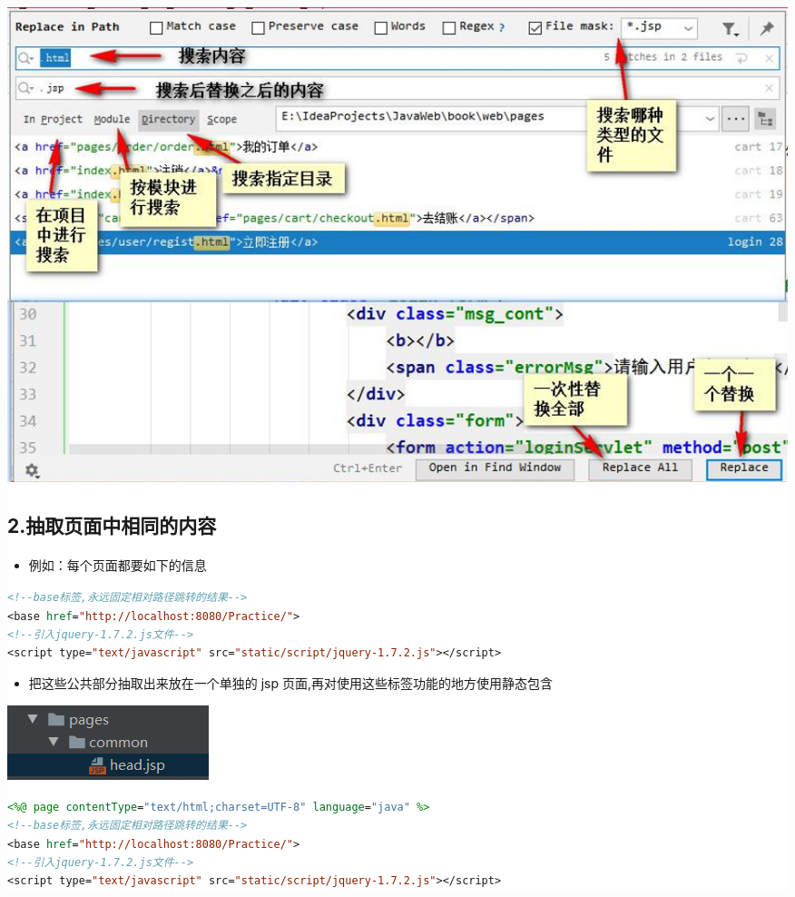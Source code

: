 ![image-20200511104540537](图片.assets/image-20200511104540537.png)

## 2.抽取页面中相同的内容

- 例如：每个页面都要如下的信息

```jsp
<!--base标签,永远固定相对路径跳转的结果-->
<base href="http://localhost:8080/Practice/">
<!--引入jquery-1.7.2.js文件-->
<script type="text/javascript" src="static/script/jquery-1.7.2.js"></script>
```

- 把这些公共部分抽取出来放在一个单独的 jsp 页面,再对使用这些标签功能的地方使用静态包含

![image-20200512172624948](图片.assets/image-20200512172624948.png)

```jsp
<%@ page contentType="text/html;charset=UTF-8" language="java" %>
<!--base标签,永远固定相对路径跳转的结果-->
<base href="http://localhost:8080/Practice/">
<!--引入jquery-1.7.2.js文件-->
<script type="text/javascript" src="static/script/jquery-1.7.2.js"></script>
```
